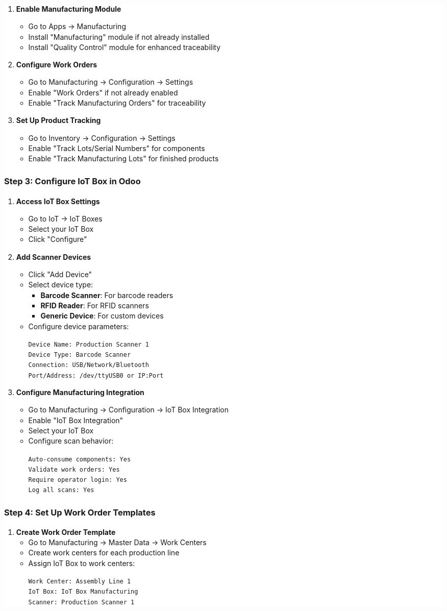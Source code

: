 1. **Enable Manufacturing Module**
   - Go to Apps → Manufacturing
   - Install "Manufacturing" module if not already installed
   - Install "Quality Control" module for enhanced traceability

2. **Configure Work Orders**
   - Go to Manufacturing → Configuration → Settings
   - Enable "Work Orders" if not already enabled
   - Enable "Track Manufacturing Orders" for traceability

3. **Set Up Product Tracking**
   - Go to Inventory → Configuration → Settings
   - Enable "Track Lots/Serial Numbers" for components
   - Enable "Track Manufacturing Lots" for finished products

### Step 3: Configure IoT Box in Odoo

1. **Access IoT Box Settings**
   - Go to IoT → IoT Boxes
   - Select your IoT Box
   - Click "Configure"

2. **Add Scanner Devices**
   - Click "Add Device"
   - Select device type:
     - **Barcode Scanner**: For barcode readers
     - **RFID Reader**: For RFID scanners
     - **Generic Device**: For custom devices
   - Configure device parameters:
     ```
     Device Name: Production Scanner 1
     Device Type: Barcode Scanner
     Connection: USB/Network/Bluetooth
     Port/Address: /dev/ttyUSB0 or IP:Port
     ```

3. **Configure Manufacturing Integration**
   - Go to Manufacturing → Configuration → IoT Box Integration
   - Enable "IoT Box Integration"
   - Select your IoT Box
   - Configure scan behavior:
     ```
     Auto-consume components: Yes
     Validate work orders: Yes
     Require operator login: Yes
     Log all scans: Yes
     ```

### Step 4: Set Up Work Order Templates

1. **Create Work Order Template**
   - Go to Manufacturing → Master Data → Work Centers
   - Create work centers for each production line
   - Assign IoT Box to work centers:
     ```
     Work Center: Assembly Line 1
     IoT Box: IoT Box Manufacturing
     Scanner: Production Scanner 1
     ```
